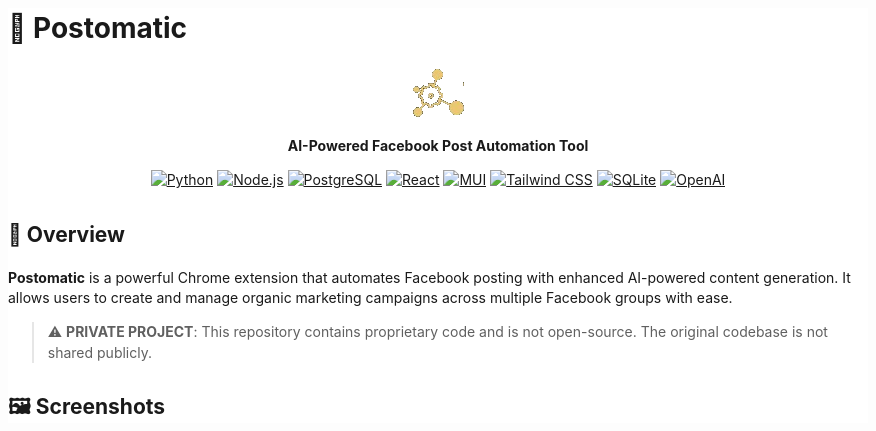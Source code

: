 # 🚀 Postomatic

<div align="center">

![Postomatic](./src/mock/icon.png)

**AI-Powered Facebook Post Automation Tool**

[![Python](https://img.shields.io/badge/Python-3776AB?style=for-the-badge&logo=python&logoColor=white)](https://www.python.org/)
[![Node.js](https://img.shields.io/badge/Node.js-339933?style=for-the-badge&logo=nodedotjs&logoColor=white)](https://nodejs.org/)
[![PostgreSQL](https://img.shields.io/badge/PostgreSQL-316192?style=for-the-badge&logo=postgresql&logoColor=white)](https://www.postgresql.org/)
[![React](https://img.shields.io/badge/React-20232A?style=for-the-badge&logo=react&logoColor=61DAFB)](https://reactjs.org/)
[![MUI](https://img.shields.io/badge/MUI-007FFF?style=for-the-badge&logo=mui&logoColor=white)](https://mui.com/)
[![Tailwind CSS](https://img.shields.io/badge/Tailwind_CSS-38B2AC?style=for-the-badge&logo=tailwind-css&logoColor=white)](https://tailwindcss.com/)
[![SQLite](https://img.shields.io/badge/SQLite-07405E?style=for-the-badge&logo=sqlite&logoColor=white)](https://www.sqlite.org/)
[![OpenAI](https://img.shields.io/badge/OpenAI-412991?style=for-the-badge&logo=openai&logoColor=white)](https://openai.com/)

</div>

## 📖 Overview

**Postomatic** is a powerful Chrome extension that automates Facebook posting with enhanced AI-powered content generation. It allows users to create and manage organic marketing campaigns across multiple Facebook groups with ease.

> ⚠️ **PRIVATE PROJECT**: This repository contains proprietary code and is not open-source. The original codebase is not shared publicly.

## 🖼️ Screenshots

<div align="center">